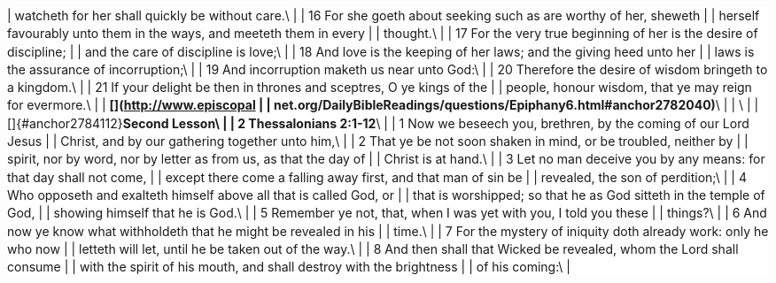 | watcheth for her shall quickly be without care.\                      |
| 16 For she goeth about seeking such as are worthy of her, sheweth     |
| herself favourably unto them in the ways, and meeteth them in every   |
| thought.\                                                             |
| 17 For the very true beginning of her is the desire of discipline;    |
| and the care of discipline is love;\                                  |
| 18 And love is the keeping of her laws; and the giving heed unto her  |
| laws is the assurance of incorruption;\                               |
| 19 And incorruption maketh us near unto God:\                         |
| 20 Therefore the desire of wisdom bringeth to a kingdom.\             |
| 21 If your delight be then in thrones and sceptres, O ye kings of the |
| people, honour wisdom, that ye may reign for evermore.\               |
| **[](http://www.episcopal                                             |
| net.org/DailyBibleReadings/questions/Epiphany6.html#anchor2782040)**\ |
| \                                                                     |
| []{#anchor2784112}**Second Lesson\                                    |
| 2 Thessalonians 2:1-12**\                                             |
| 1 Now we beseech you, brethren, by the coming of our Lord Jesus       |
| Christ, and by our gathering together unto him,\                      |
| 2 That ye be not soon shaken in mind, or be troubled, neither by      |
| spirit, nor by word, nor by letter as from us, as that the day of     |
| Christ is at hand.\                                                   |
| 3 Let no man deceive you by any means: for that day shall not come,   |
| except there come a falling away first, and that man of sin be        |
| revealed, the son of perdition;\                                      |
| 4 Who opposeth and exalteth himself above all that is called God, or  |
| that is worshipped; so that he as God sitteth in the temple of God,   |
| showing himself that he is God.\                                      |
| 5 Remember ye not, that, when I was yet with you, I told you these    |
| things?\                                                              |
| 6 And now ye know what withholdeth that he might be revealed in his   |
| time.\                                                                |
| 7 For the mystery of iniquity doth already work: only he who now      |
| letteth will let, until he be taken out of the way.\                  |
| 8 And then shall that Wicked be revealed, whom the Lord shall consume |
| with the spirit of his mouth, and shall destroy with the brightness   |
| of his coming:\                                                       |